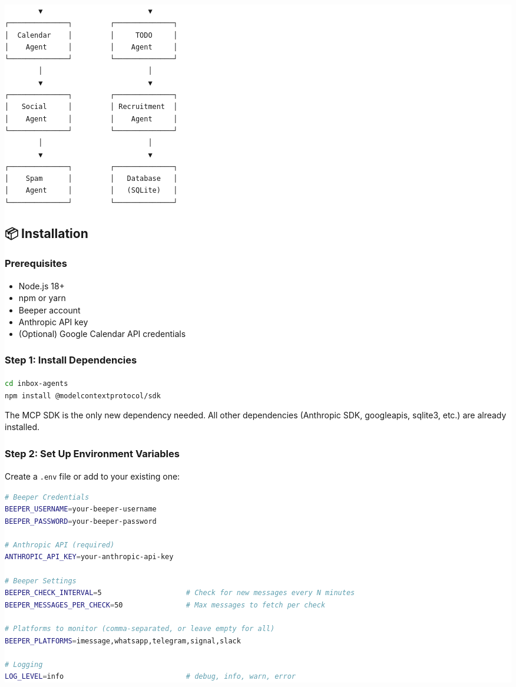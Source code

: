 ```
        ▼                         ▼
┌──────────────┐         ┌──────────────┐
│  Calendar    │         │     TODO     │
│    Agent     │         │    Agent     │
└──────────────┘         └──────────────┘
        │                         │
        ▼                         ▼
┌──────────────┐         ┌──────────────┐
│   Social     │         │ Recruitment  │
│    Agent     │         │    Agent     │
└──────────────┘         └──────────────┘
        │                         │
        ▼                         ▼
┌──────────────┐         ┌──────────────┐
│    Spam      │         │   Database   │
│    Agent     │         │   (SQLite)   │
└──────────────┘         └──────────────┘
```

## 📦 Installation

### Prerequisites
- Node.js 18+ 
- npm or yarn
- Beeper account
- Anthropic API key
- (Optional) Google Calendar API credentials

### Step 1: Install Dependencies

```bash
cd inbox-agents
npm install @modelcontextprotocol/sdk
```

The MCP SDK is the only new dependency needed. All other dependencies (Anthropic SDK, googleapis, sqlite3, etc.) are already installed.

### Step 2: Set Up Environment Variables

Create a `.env` file or add to your existing one:

```bash
# Beeper Credentials
BEEPER_USERNAME=your-beeper-username
BEEPER_PASSWORD=your-beeper-password

# Anthropic API (required)
ANTHROPIC_API_KEY=your-anthropic-api-key

# Beeper Settings
BEEPER_CHECK_INTERVAL=5                    # Check for new messages every N minutes
BEEPER_MESSAGES_PER_CHECK=50               # Max messages to fetch per check

# Platforms to monitor (comma-separated, or leave empty for all)
BEEPER_PLATFORMS=imessage,whatsapp,telegram,signal,slack

# Logging
LOG_LEVEL=info                             # debug, info, warn, error
```

